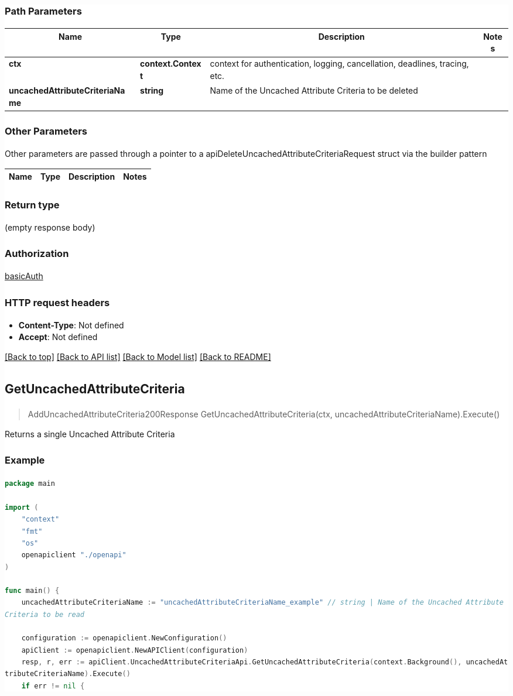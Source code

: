 ### Path Parameters


Name | Type | Description  | Notes
------------- | ------------- | ------------- | -------------
**ctx** | **context.Context** | context for authentication, logging, cancellation, deadlines, tracing, etc.
**uncachedAttributeCriteriaName** | **string** | Name of the Uncached Attribute Criteria to be deleted | 

### Other Parameters

Other parameters are passed through a pointer to a apiDeleteUncachedAttributeCriteriaRequest struct via the builder pattern


Name | Type | Description  | Notes
------------- | ------------- | ------------- | -------------


### Return type

 (empty response body)

### Authorization

[basicAuth](../README.md#basicAuth)

### HTTP request headers

- **Content-Type**: Not defined
- **Accept**: Not defined

[[Back to top]](#) [[Back to API list]](../README.md#documentation-for-api-endpoints)
[[Back to Model list]](../README.md#documentation-for-models)
[[Back to README]](../README.md)


## GetUncachedAttributeCriteria

> AddUncachedAttributeCriteria200Response GetUncachedAttributeCriteria(ctx, uncachedAttributeCriteriaName).Execute()

Returns a single Uncached Attribute Criteria

### Example

```go
package main

import (
    "context"
    "fmt"
    "os"
    openapiclient "./openapi"
)

func main() {
    uncachedAttributeCriteriaName := "uncachedAttributeCriteriaName_example" // string | Name of the Uncached Attribute Criteria to be read

    configuration := openapiclient.NewConfiguration()
    apiClient := openapiclient.NewAPIClient(configuration)
    resp, r, err := apiClient.UncachedAttributeCriteriaApi.GetUncachedAttributeCriteria(context.Background(), uncachedAttributeCriteriaName).Execute()
    if err != nil {
```